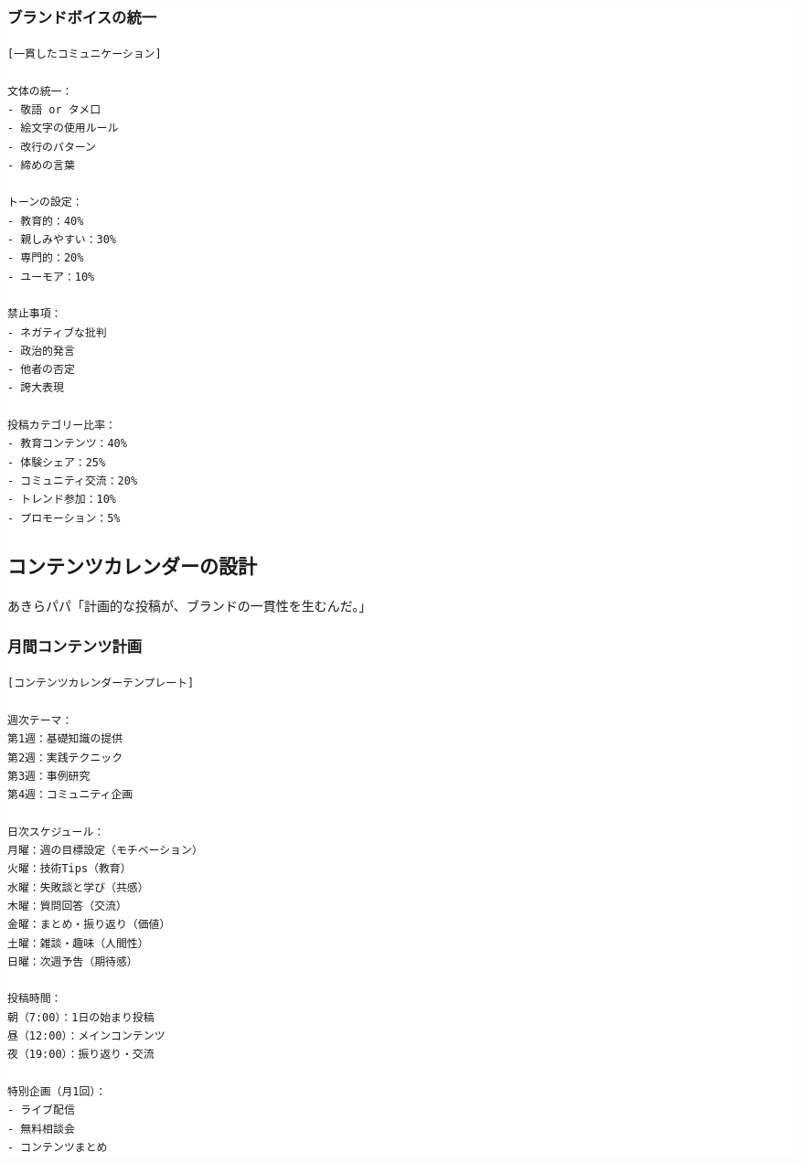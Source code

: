 ### ブランドボイスの統一

```
[一貫したコミュニケーション]

文体の統一：
- 敬語 or タメ口
- 絵文字の使用ルール
- 改行のパターン
- 締めの言葉

トーンの設定：
- 教育的：40%
- 親しみやすい：30%
- 専門的：20%
- ユーモア：10%

禁止事項：
- ネガティブな批判
- 政治的発言
- 他者の否定
- 誇大表現

投稿カテゴリー比率：
- 教育コンテンツ：40%
- 体験シェア：25%
- コミュニティ交流：20%
- トレンド参加：10%
- プロモーション：5%
```

## コンテンツカレンダーの設計

あきらパパ「計画的な投稿が、ブランドの一貫性を生むんだ。」

### 月間コンテンツ計画

```
[コンテンツカレンダーテンプレート]

週次テーマ：
第1週：基礎知識の提供
第2週：実践テクニック
第3週：事例研究
第4週：コミュニティ企画

日次スケジュール：
月曜：週の目標設定（モチベーション）
火曜：技術Tips（教育）
水曜：失敗談と学び（共感）
木曜：質問回答（交流）
金曜：まとめ・振り返り（価値）
土曜：雑談・趣味（人間性）
日曜：次週予告（期待感）

投稿時間：
朝（7:00）：1日の始まり投稿
昼（12:00）：メインコンテンツ
夜（19:00）：振り返り・交流

特別企画（月1回）：
- ライブ配信
- 無料相談会
- コンテンツまとめ
```